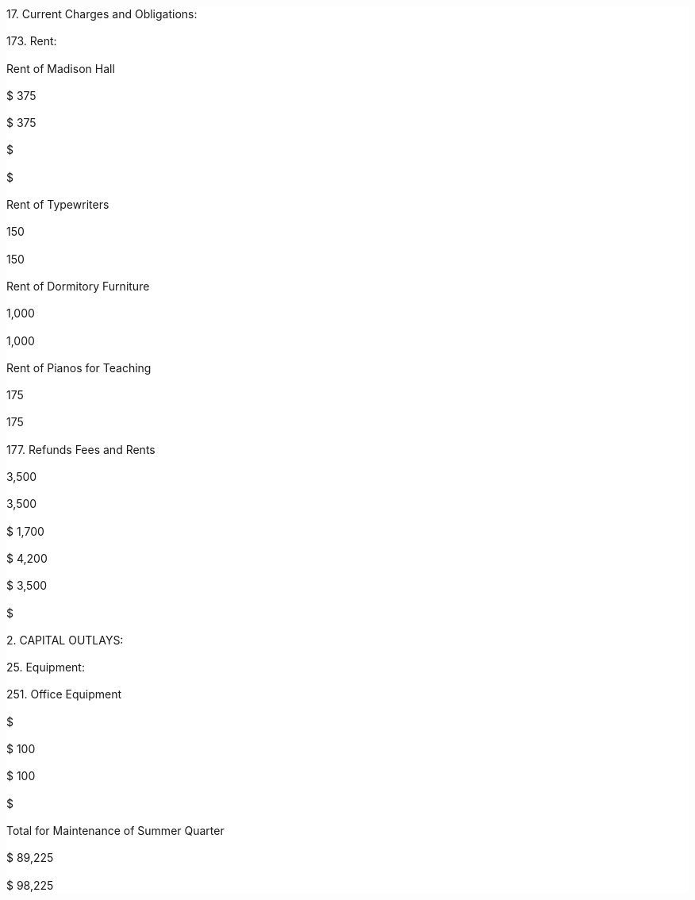 17\. Current Charges and Obligations:

173\. Rent:

Rent of Madison Hall

$ 375

$ 375

$

$

Rent of Typewriters

150

150

Rent of Dormitory Furniture

1,000

1,000

Rent of Pianos for Teaching

175

175

177\. Refunds Fees and Rents

3,500

3,500

$ 1,700

$ 4,200

$ 3,500

$

2\. CAPITAL OUTLAYS:

25\. Equipment:

251\. Office Equipment

$

$ 100

$ 100

$

Total for Maintenance of Summer Quarter

$ 89,225

$ 98,225
